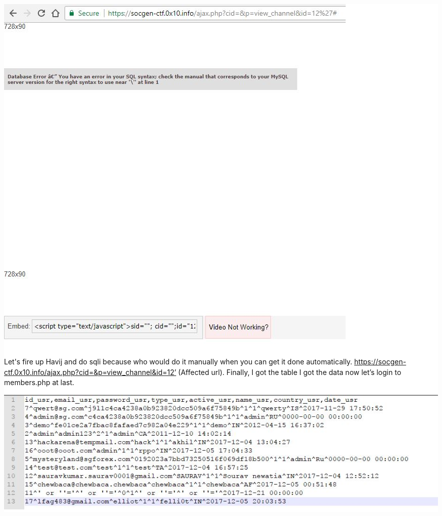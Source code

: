 ![sqli](https://raw.githubusercontent.com/its-arun/its-arun.github.io/master/images/socgen/tomn.JPG)

Let's fire up Havij and do sqli because who would do it manually when you can get it done automatically. https://socgen-ctf.0x10.info/ajax.php?cid=&p=view_channel&id=12’ (Affected url). Finally, I got the table I got the data now let’s login to members.php at last.

![fetched](https://raw.githubusercontent.com/its-arun/its-arun.github.io/master/images/socgen/sqlidata.JPG)
